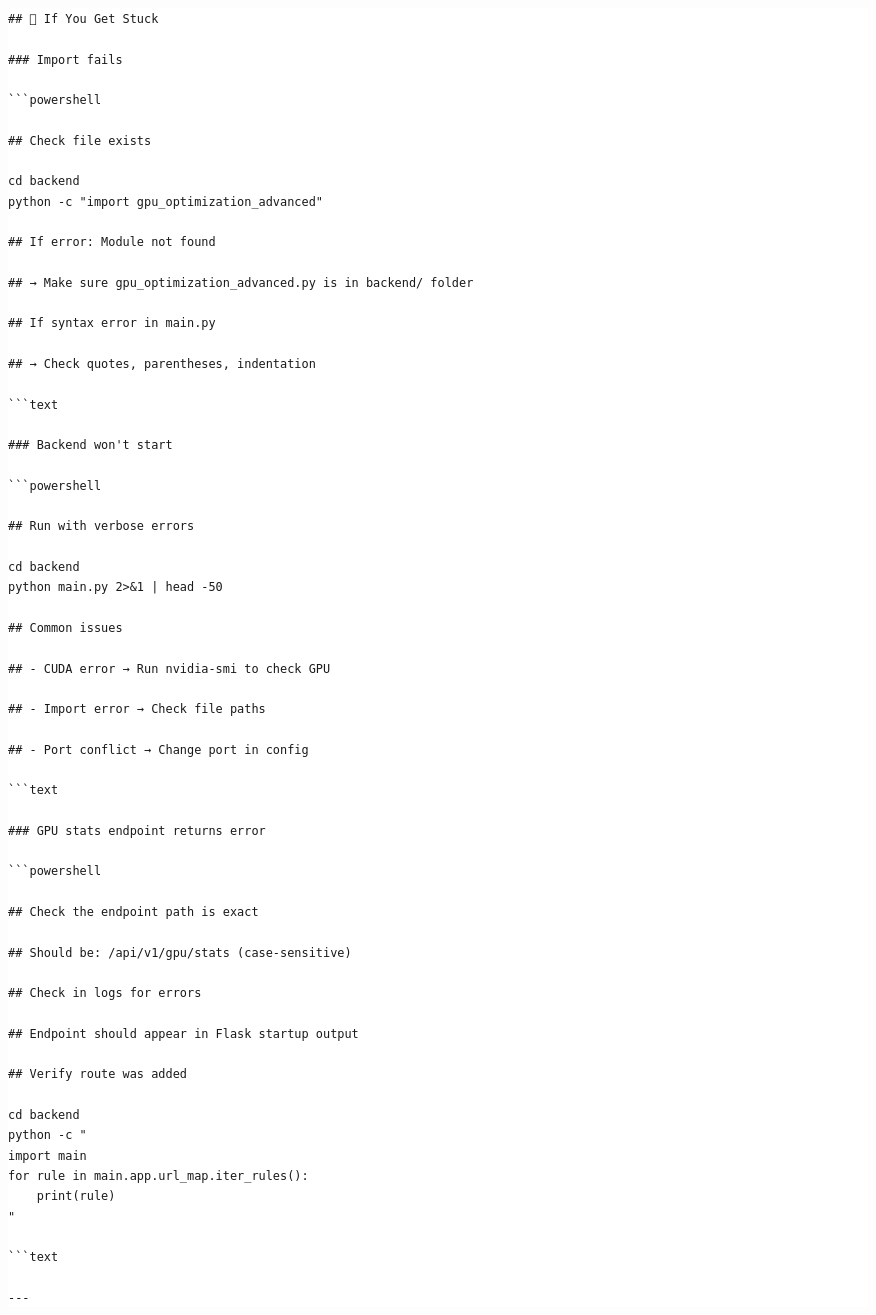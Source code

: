 ```text
## 🎯 If You Get Stuck

### Import fails

```powershell

## Check file exists

cd backend
python -c "import gpu_optimization_advanced"

## If error: Module not found

## → Make sure gpu_optimization_advanced.py is in backend/ folder

## If syntax error in main.py

## → Check quotes, parentheses, indentation

```text

### Backend won't start

```powershell

## Run with verbose errors

cd backend
python main.py 2>&1 | head -50

## Common issues

## - CUDA error → Run nvidia-smi to check GPU

## - Import error → Check file paths

## - Port conflict → Change port in config

```text

### GPU stats endpoint returns error

```powershell

## Check the endpoint path is exact

## Should be: /api/v1/gpu/stats (case-sensitive)

## Check in logs for errors

## Endpoint should appear in Flask startup output

## Verify route was added

cd backend
python -c "
import main
for rule in main.app.url_map.iter_rules():
    print(rule)
"

```text

---
```